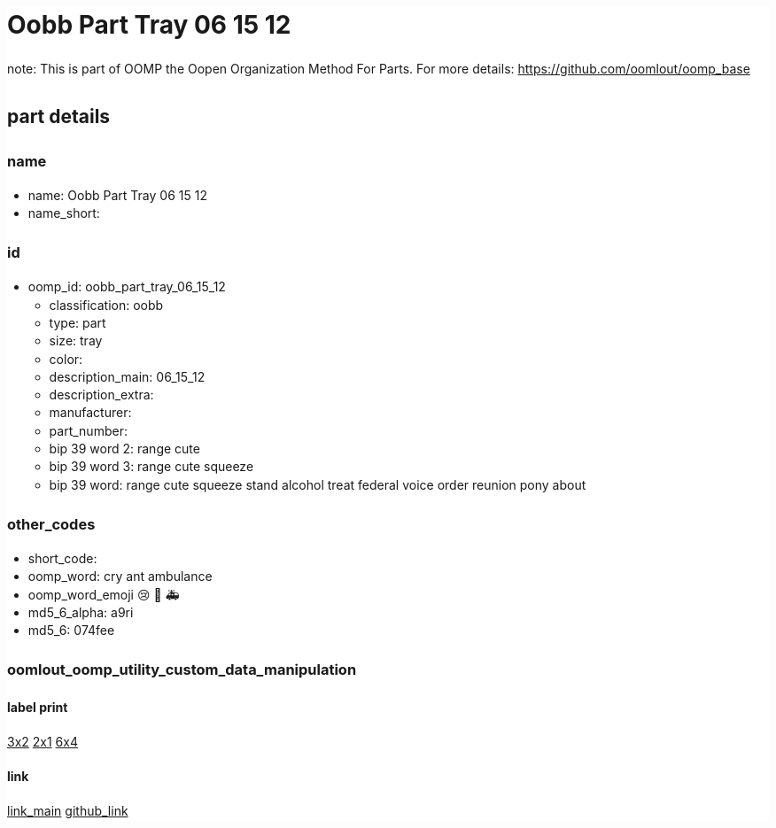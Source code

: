 # Oobb Part Tray 06 15 12  

note: This is part of OOMP the Oopen Organization Method For Parts. For more details: https://github.com/oomlout/oomp_base

##  part details





### name
* name: Oobb Part Tray 06 15 12
* name_short: 
### id
* oomp_id: oobb_part_tray_06_15_12
  * classification: oobb
  * type: part
  * size: tray
  * color: 
  * description_main: 06_15_12
  * description_extra: 
  * manufacturer: 
  * part_number: 
  * bip 39 word 2: range cute
  * bip 39 word 3: range cute squeeze
  * bip 39 word: range cute squeeze stand alcohol treat federal voice order reunion pony about

### other_codes
* short_code: 
* oomp_word: cry ant ambulance
* oomp_word_emoji :cry: :ant: :ambulance:
* md5_6_alpha: a9ri
* md5_6: 074fee






### oomlout_oomp_utility_custom_data_manipulation
#### label print
[3x2](http://192.168.1.245:1112/?label=oomp%20a9ri)
[2x1](http://192.168.1.242:1112/?label=oomp%20a9ri)
[6x4](http://192.168.1.55:1112/?label=oomp%20a9ri)    

#### link

[link_main](https://github.com/oomlout/oomlout_oomp_current_version_messy/tree/main/parts/oobb_part_tray_06_15_12) [github_link](https://github.com/oomlout/oomlout_oomp_part_src/tree/main/parts/oobb_part_tray_06_15_12)                             

